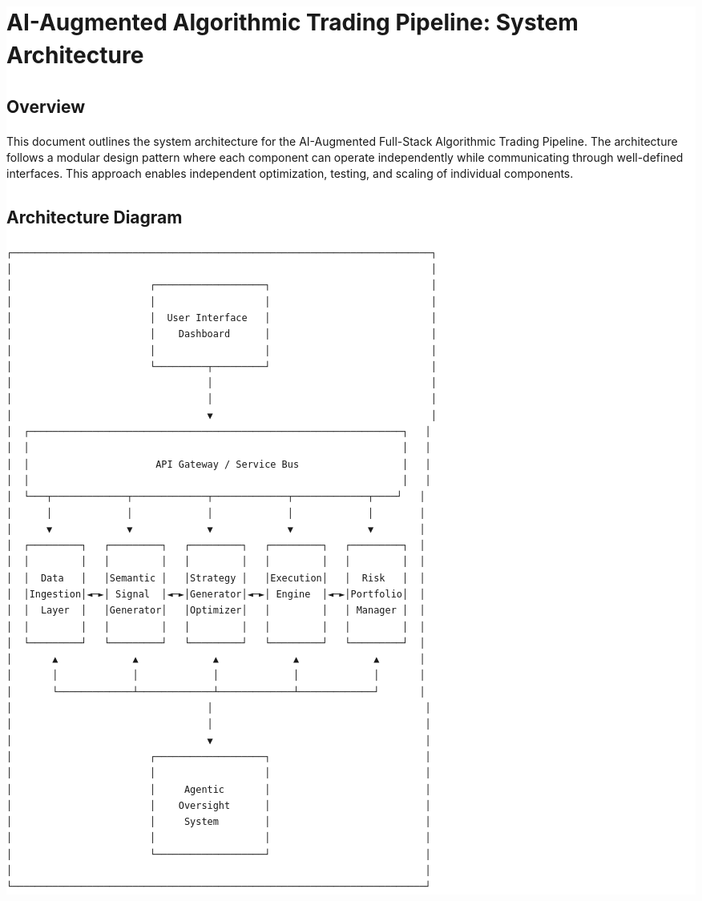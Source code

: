 # AI-Augmented Algorithmic Trading Pipeline: System Architecture

## Overview

This document outlines the system architecture for the AI-Augmented Full-Stack Algorithmic Trading Pipeline. The architecture follows a modular design pattern where each component can operate independently while communicating through well-defined interfaces. This approach enables independent optimization, testing, and scaling of individual components.

## Architecture Diagram

```
┌─────────────────────────────────────────────────────────────────────────┐
│                                                                         │
│                        ┌───────────────────┐                            │
│                        │                   │                            │
│                        │  User Interface   │                            │
│                        │    Dashboard      │                            │
│                        │                   │                            │
│                        └─────────┬─────────┘                            │
│                                  │                                      │
│                                  │                                      │
│                                  ▼                                      │
│  ┌─────────────────────────────────────────────────────────────────┐   │
│  │                                                                 │   │
│  │                      API Gateway / Service Bus                  │   │
│  │                                                                 │   │
│  └───┬─────────────┬─────────────┬─────────────┬─────────────┬────┘   │
│      │             │             │             │             │        │
│      ▼             ▼             ▼             ▼             ▼        │
│  ┌─────────┐   ┌─────────┐   ┌─────────┐   ┌─────────┐   ┌─────────┐  │
│  │         │   │         │   │         │   │         │   │         │  │
│  │  Data   │   │Semantic │   │Strategy │   │Execution│   │  Risk   │  │
│  │Ingestion│◄─►│ Signal  │◄─►│Generator│◄─►│ Engine  │◄─►│Portfolio│  │
│  │  Layer  │   │Generator│   │Optimizer│   │         │   │ Manager │  │
│  │         │   │         │   │         │   │         │   │         │  │
│  └─────────┘   └─────────┘   └─────────┘   └─────────┘   └─────────┘  │
│       ▲             ▲             ▲             ▲             ▲       │
│       │             │             │             │             │       │
│       └─────────────┴─────────────┴─────────────┴─────────────┘       │
│                                  │                                     │
│                                  │                                     │
│                                  ▼                                     │
│                        ┌───────────────────┐                           │
│                        │                   │                           │
│                        │     Agentic       │                           │
│                        │    Oversight      │                           │
│                        │     System        │                           │
│                        │                   │                           │
│                        └───────────────────┘                           │
│                                                                        │
└────────────────────────────────────────────────────────────────────────┘
```
